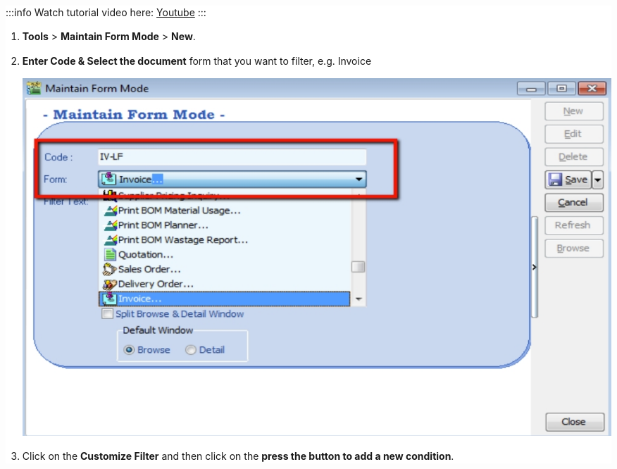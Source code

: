 :::info
Watch tutorial video here: [Youtube](https://www.youtube.com/watch?v=bqSDZlAhM5I&feature=youtu.be)
:::

1. **Tools** > **Maintain Form Mode** > **New**.

2. **Enter Code & Select the document** form that you want to filter, e.g. Invoice

   ![117](../../static/img/getting-started/user-guide/117.png)

3. Click on the **Customize Filter** and then click on the **press the button to add a new condition**.
